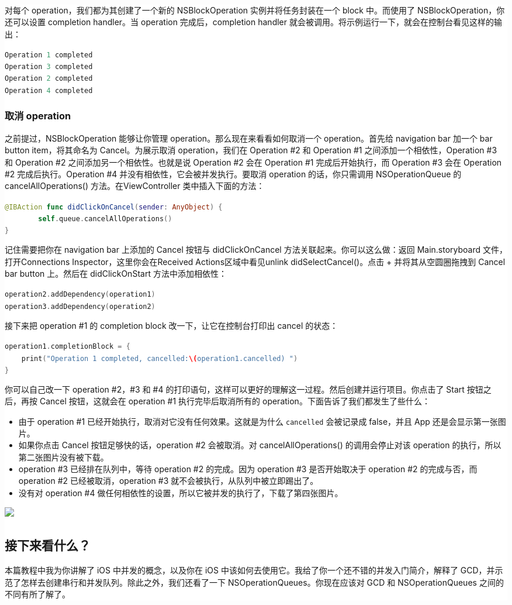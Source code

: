 对每个 operation，我们都为其创建了一个新的 NSBlockOperation 实例并将任务封装在一个 block 中。而使用了 NSBlockOperation，你还可以设置 completion handler。当 operation 完成后，completion handler 就会被调用。将示例运行一下，就会在控制台看见这样的输出：

```swift
Operation 1 completed
Operation 3 completed
Operation 2 completed
Operation 4 completed
```

### 取消 operation

之前提过，NSBlockOperation 能够让你管理 operation。那么现在来看看如何取消一个 operation。首先给 navigation bar 加一个 bar button item，将其命名为 Cancel。为展示取消 operation，我们在 Operation #2 和 Operation #1 之间添加一个相依性，Operation #3 和 Operation #2 之间添加另一个相依性。也就是说 Operation #2 会在 Operation #1 完成后开始执行，而 Operation #3 会在 Operation #2 完成后执行。Operation #4 并没有相依性，它会被并发执行。要取消 operation 的话，你只需调用 NSOperationQueue 的 cancelAllOperations() 方法。在ViewController 类中插入下面的方法：

```swift
@IBAction func didClickOnCancel(sender: AnyObject) {
        self.queue.cancelAllOperations()
}
```

记住需要把你在 navigation bar 上添加的 Cancel 按钮与 didClickOnCancel 方法关联起来。你可以这么做：返回 Main.storyboard 文件，打开Connections Inspector，这里你会在Received Actions区域中看见unlink didSelectCancel()。点击 + 并将其从空圆圈拖拽到 Cancel bar button 上。然后在 didClickOnStart 方法中添加相依性：

```swift
operation2.addDependency(operation1)
operation3.addDependency(operation2)
```

接下来把 operation #1 的 completion block 改一下，让它在控制台打印出 cancel 的状态：

```swift
operation1.completionBlock = {
    print("Operation 1 completed, cancelled:\(operation1.cancelled) ")
}
```

你可以自己改一下 operation #2，#3 和 #4 的打印语句，这样可以更好的理解这一过程。然后创建并运行项目。你点击了 Start 按钮之后，再按 Cancel 按钮，这就会在 operation #1 执行完毕后取消所有的 operation。下面告诉了我们都发生了些什么：

- 由于 operation #1 已经开始执行，取消对它没有任何效果。这就是为什么 `cancelled` 会被记录成 false，并且 App 还是会显示第一张图片。
- 如果你点击 Cancel 按钮足够快的话，operation #2 会被取消。对 cancelAllOperations() 的调用会停止对该 operation 的执行，所以第二张图片没有被下载。
- operation #3 已经排在队列中，等待 operation #2 的完成。因为 operation #3 是否开始取决于 operation #2 的完成与否，而 operation #2 已经被取消，operation #3 就不会被执行，从队列中被立即踢出了。
- 没有对 operation #4 做任何相依性的设置，所以它被并发的执行了，下载了第四张图片。

![](https://swift.gg/img/articles/ios-concurrency-getting-started-with-nsoperation-and-dispatch-queues/12401452214821.7265584)

## 接下来看什么？

本篇教程中我为你讲解了 iOS 中并发的概念，以及你在 iOS 中该如何去使用它。我给了你一个还不错的并发入门简介，解释了 GCD，并示范了怎样去创建串行和并发队列。除此之外，我们还看了一下 NSOperationQueues。你现在应该对 GCD 和 NSOperationQueues 之间的不同有所了解了。
